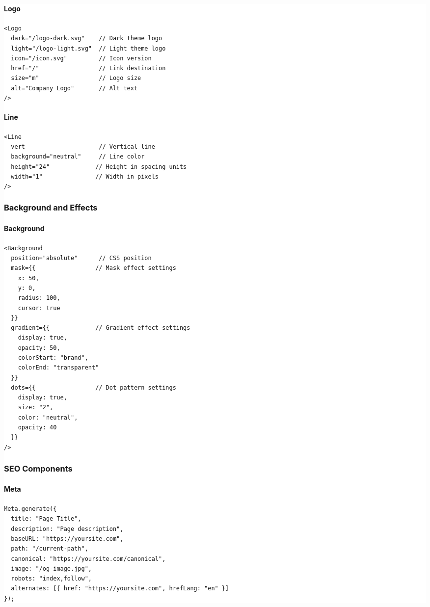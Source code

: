 #### Logo
```tsx
<Logo 
  dark="/logo-dark.svg"    // Dark theme logo
  light="/logo-light.svg"  // Light theme logo
  icon="/icon.svg"         // Icon version
  href="/"                 // Link destination
  size="m"                 // Logo size
  alt="Company Logo"       // Alt text
/>
```

#### Line
```tsx
<Line 
  vert                     // Vertical line
  background="neutral"     // Line color
  height="24"             // Height in spacing units
  width="1"               // Width in pixels
/>
```

### Background and Effects

#### Background
```tsx
<Background 
  position="absolute"      // CSS position
  mask={{                 // Mask effect settings
    x: 50,
    y: 0,
    radius: 100,
    cursor: true
  }}
  gradient={{             // Gradient effect settings
    display: true,
    opacity: 50,
    colorStart: "brand",
    colorEnd: "transparent"
  }}
  dots={{                 // Dot pattern settings
    display: true,
    size: "2",
    color: "neutral",
    opacity: 40
  }}
/>
```

### SEO Components

#### Meta
```tsx
Meta.generate({
  title: "Page Title",
  description: "Page description",
  baseURL: "https://yoursite.com",
  path: "/current-path",
  canonical: "https://yoursite.com/canonical",
  image: "/og-image.jpg",
  robots: "index,follow",
  alternates: [{ href: "https://yoursite.com", hrefLang: "en" }]
});
```
